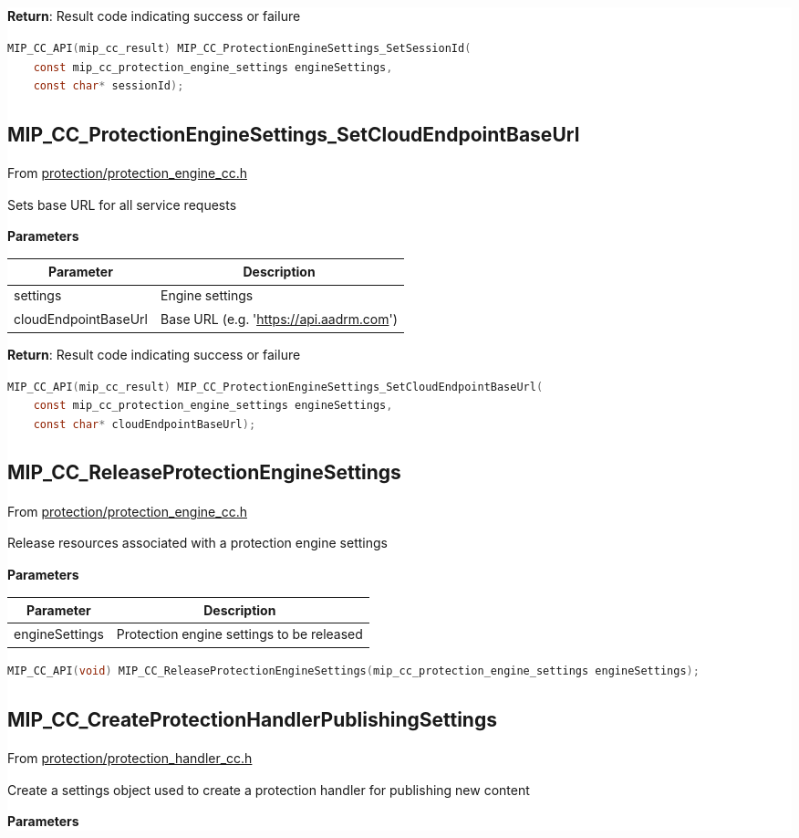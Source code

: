 **Return**: Result code indicating success or failure

```c
MIP_CC_API(mip_cc_result) MIP_CC_ProtectionEngineSettings_SetSessionId(
    const mip_cc_protection_engine_settings engineSettings,
    const char* sessionId);
```

## MIP_CC_ProtectionEngineSettings_SetCloudEndpointBaseUrl

From [protection/protection_engine_cc.h](https://github.com/AzureAD/mip-sdk-for-cpp/blob/develop/src/api/mip_cc/protection/protection_engine_cc.h)

Sets base URL for all service requests

**Parameters**

Parameter | Description
|---|---|
| settings | Engine settings |
| cloudEndpointBaseUrl | Base URL (e.g. 'https://api.aadrm.com') |

**Return**: Result code indicating success or failure

```c
MIP_CC_API(mip_cc_result) MIP_CC_ProtectionEngineSettings_SetCloudEndpointBaseUrl(
    const mip_cc_protection_engine_settings engineSettings,
    const char* cloudEndpointBaseUrl);
```

## MIP_CC_ReleaseProtectionEngineSettings

From [protection/protection_engine_cc.h](https://github.com/AzureAD/mip-sdk-for-cpp/blob/develop/src/api/mip_cc/protection/protection_engine_cc.h)

Release resources associated with a protection engine settings

**Parameters**

Parameter | Description
|---|---|
| engineSettings | Protection engine settings to be released |

```c
MIP_CC_API(void) MIP_CC_ReleaseProtectionEngineSettings(mip_cc_protection_engine_settings engineSettings);
```

## MIP_CC_CreateProtectionHandlerPublishingSettings

From [protection/protection_handler_cc.h](https://github.com/AzureAD/mip-sdk-for-cpp/blob/develop/src/api/mip_cc/protection/protection_handler_cc.h)

Create a settings object used to create a protection handler for publishing new content

**Parameters**
